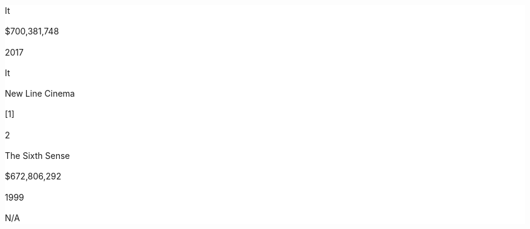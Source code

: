 It

</td>

<td style="text-align:left;">

$700,381,748

</td>

<td style="text-align:right;">

2017

</td>

<td style="text-align:left;">

It

</td>

<td style="text-align:left;">

New Line Cinema

</td>

<td style="text-align:left;">

\[1\]

</td>

</tr>

<tr>

<td style="text-align:right;">

2

</td>

<td style="text-align:left;">

The Sixth Sense

</td>

<td style="text-align:left;">

$672,806,292

</td>

<td style="text-align:right;">

1999

</td>

<td style="text-align:left;">

N/A
